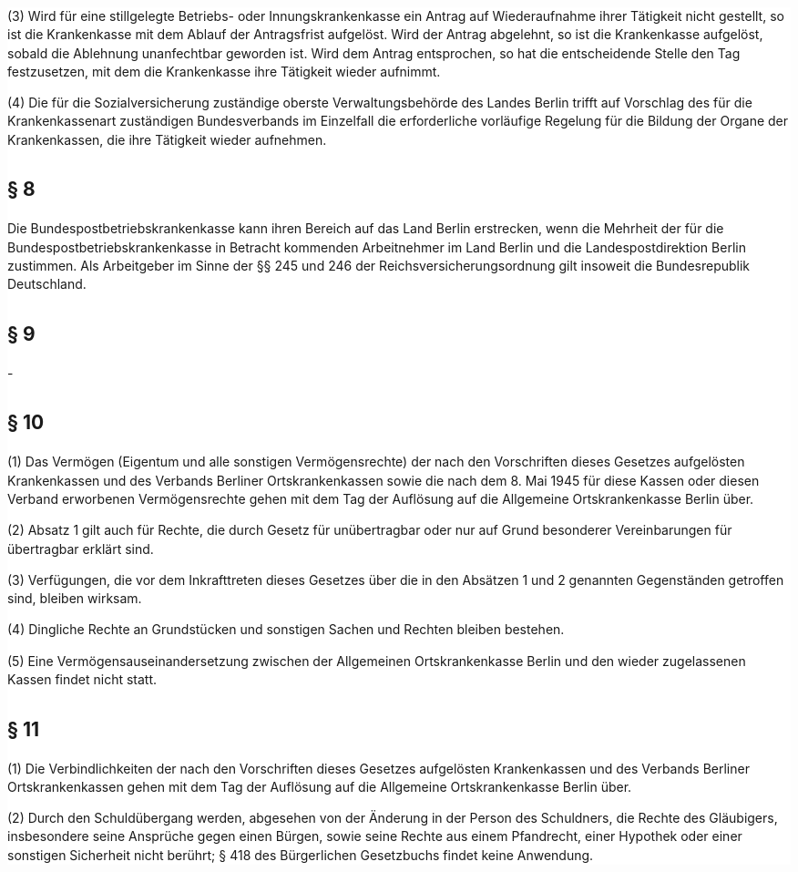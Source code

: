 (3) Wird für eine stillgelegte Betriebs- oder Innungskrankenkasse ein Antrag auf Wiederaufnahme ihrer Tätigkeit nicht gestellt, so ist die Krankenkasse mit dem Ablauf der Antragsfrist aufgelöst. Wird der Antrag abgelehnt, so ist die Krankenkasse aufgelöst, sobald die Ablehnung unanfechtbar geworden ist. Wird dem Antrag entsprochen, so hat die entscheidende Stelle den Tag festzusetzen, mit dem die Krankenkasse ihre Tätigkeit wieder aufnimmt.

(4) Die für die Sozialversicherung zuständige oberste Verwaltungsbehörde des Landes Berlin trifft auf Vorschlag des für die Krankenkassenart zuständigen Bundesverbands im Einzelfall die erforderliche vorläufige Regelung für die Bildung der Organe der Krankenkassen, die ihre Tätigkeit wieder aufnehmen.


## § 8

Die Bundespostbetriebskrankenkasse kann ihren Bereich auf das Land Berlin erstrecken, wenn die Mehrheit der für die Bundespostbetriebskrankenkasse in Betracht kommenden Arbeitnehmer im Land Berlin und die Landespostdirektion Berlin zustimmen. Als Arbeitgeber im Sinne der §§ 245 und 246 der Reichsversicherungsordnung gilt insoweit die Bundesrepublik Deutschland.


## § 9

\-


## § 10

(1) Das Vermögen (Eigentum und alle sonstigen Vermögensrechte) der nach den Vorschriften dieses Gesetzes aufgelösten Krankenkassen und des Verbands Berliner Ortskrankenkassen sowie die nach dem 8. Mai 1945 für diese Kassen oder diesen Verband erworbenen Vermögensrechte gehen mit dem Tag der Auflösung auf die Allgemeine Ortskrankenkasse Berlin über.

(2) Absatz 1 gilt auch für Rechte, die durch Gesetz für unübertragbar oder nur auf Grund besonderer Vereinbarungen für übertragbar erklärt sind.

(3) Verfügungen, die vor dem Inkrafttreten dieses Gesetzes über die in den Absätzen 1 und 2 genannten Gegenständen getroffen sind, bleiben wirksam.

(4) Dingliche Rechte an Grundstücken und sonstigen Sachen und Rechten bleiben bestehen.

(5) Eine Vermögensauseinandersetzung zwischen der Allgemeinen Ortskrankenkasse Berlin und den wieder zugelassenen Kassen findet nicht statt.


## § 11

(1) Die Verbindlichkeiten der nach den Vorschriften dieses Gesetzes aufgelösten Krankenkassen und des Verbands Berliner Ortskrankenkassen gehen mit dem Tag der Auflösung auf die Allgemeine Ortskrankenkasse Berlin über.

(2) Durch den Schuldübergang werden, abgesehen von der Änderung in der Person des Schuldners, die Rechte des Gläubigers, insbesondere seine Ansprüche gegen einen Bürgen, sowie seine Rechte aus einem Pfandrecht, einer Hypothek oder einer sonstigen Sicherheit nicht berührt; § 418 des Bürgerlichen Gesetzbuchs findet keine Anwendung.
